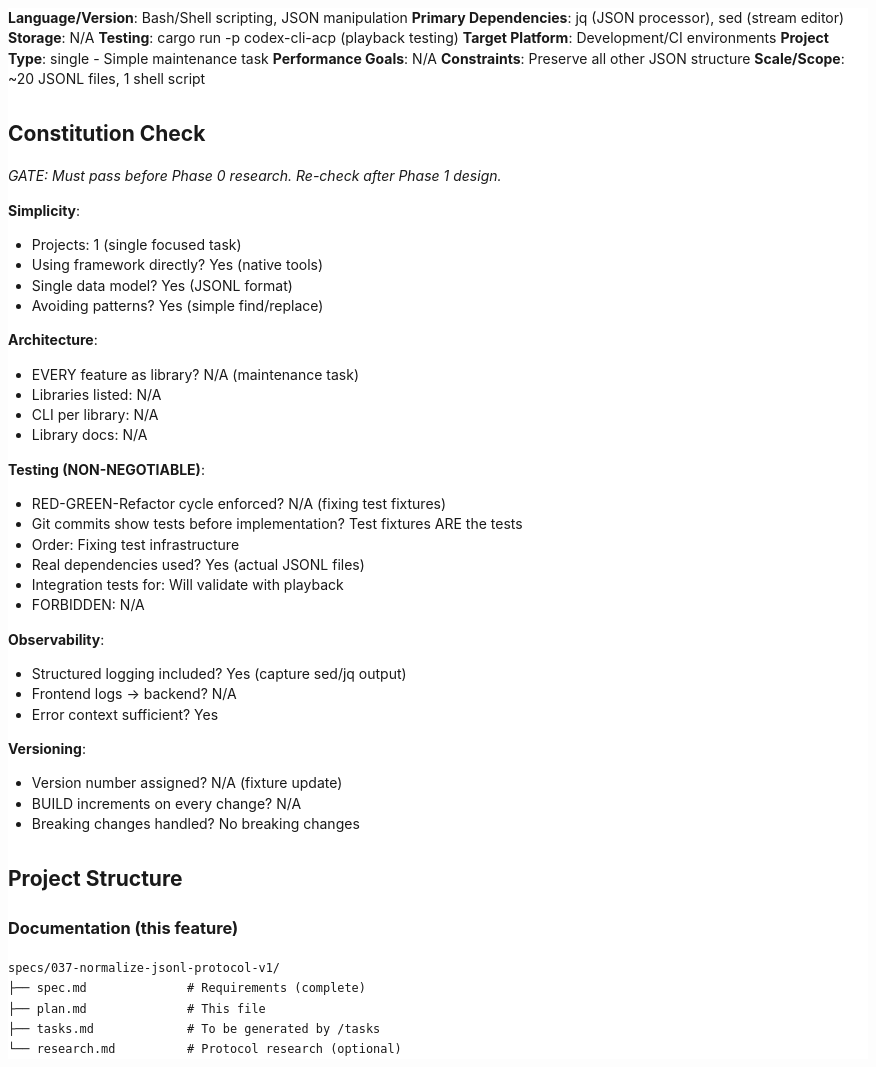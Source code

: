 **Language/Version**: Bash/Shell scripting, JSON manipulation
**Primary Dependencies**: jq (JSON processor), sed (stream editor)
**Storage**: N/A
**Testing**: cargo run -p codex-cli-acp (playback testing)
**Target Platform**: Development/CI environments
**Project Type**: single - Simple maintenance task
**Performance Goals**: N/A
**Constraints**: Preserve all other JSON structure
**Scale/Scope**: ~20 JSONL files, 1 shell script

## Constitution Check

_GATE: Must pass before Phase 0 research. Re-check after Phase 1 design._

**Simplicity**:

- Projects: 1 (single focused task)
- Using framework directly? Yes (native tools)
- Single data model? Yes (JSONL format)
- Avoiding patterns? Yes (simple find/replace)

**Architecture**:

- EVERY feature as library? N/A (maintenance task)
- Libraries listed: N/A
- CLI per library: N/A
- Library docs: N/A

**Testing (NON-NEGOTIABLE)**:

- RED-GREEN-Refactor cycle enforced? N/A (fixing test fixtures)
- Git commits show tests before implementation? Test fixtures ARE the tests
- Order: Fixing test infrastructure
- Real dependencies used? Yes (actual JSONL files)
- Integration tests for: Will validate with playback
- FORBIDDEN: N/A

**Observability**:

- Structured logging included? Yes (capture sed/jq output)
- Frontend logs → backend? N/A
- Error context sufficient? Yes

**Versioning**:

- Version number assigned? N/A (fixture update)
- BUILD increments on every change? N/A
- Breaking changes handled? No breaking changes

## Project Structure

### Documentation (this feature)

```tree
specs/037-normalize-jsonl-protocol-v1/
├── spec.md              # Requirements (complete)
├── plan.md              # This file
├── tasks.md             # To be generated by /tasks
└── research.md          # Protocol research (optional)
```
